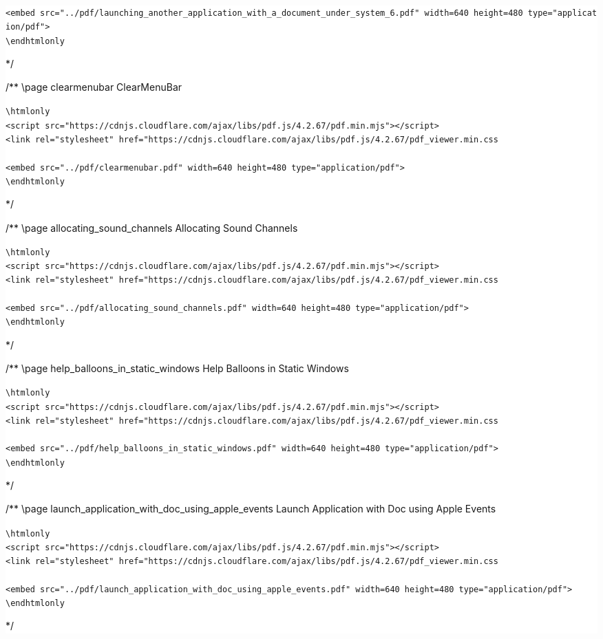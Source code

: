 	<embed src="../pdf/launching_another_application_with_a_document_under_system_6.pdf" width=640 height=480 type="application/pdf">
	\endhtmlonly		 
*/


/**
	\page clearmenubar ClearMenuBar 

	\htmlonly
	<script src="https://cdnjs.cloudflare.com/ajax/libs/pdf.js/4.2.67/pdf.min.mjs"></script>
	<link rel="stylesheet" href="https://cdnjs.cloudflare.com/ajax/libs/pdf.js/4.2.67/pdf_viewer.min.css

	<embed src="../pdf/clearmenubar.pdf" width=640 height=480 type="application/pdf">
	\endhtmlonly		 
*/


/**
	\page allocating_sound_channels Allocating Sound Channels 

	\htmlonly
	<script src="https://cdnjs.cloudflare.com/ajax/libs/pdf.js/4.2.67/pdf.min.mjs"></script>
	<link rel="stylesheet" href="https://cdnjs.cloudflare.com/ajax/libs/pdf.js/4.2.67/pdf_viewer.min.css

	<embed src="../pdf/allocating_sound_channels.pdf" width=640 height=480 type="application/pdf">
	\endhtmlonly		 
*/


/**
	\page help_balloons_in_static_windows Help Balloons in Static Windows 

	\htmlonly
	<script src="https://cdnjs.cloudflare.com/ajax/libs/pdf.js/4.2.67/pdf.min.mjs"></script>
	<link rel="stylesheet" href="https://cdnjs.cloudflare.com/ajax/libs/pdf.js/4.2.67/pdf_viewer.min.css

	<embed src="../pdf/help_balloons_in_static_windows.pdf" width=640 height=480 type="application/pdf">
	\endhtmlonly		 
*/


/**
	\page launch_application_with_doc_using_apple_events Launch Application with Doc using Apple Events 

	\htmlonly
	<script src="https://cdnjs.cloudflare.com/ajax/libs/pdf.js/4.2.67/pdf.min.mjs"></script>
	<link rel="stylesheet" href="https://cdnjs.cloudflare.com/ajax/libs/pdf.js/4.2.67/pdf_viewer.min.css

	<embed src="../pdf/launch_application_with_doc_using_apple_events.pdf" width=640 height=480 type="application/pdf">
	\endhtmlonly		 
*/
